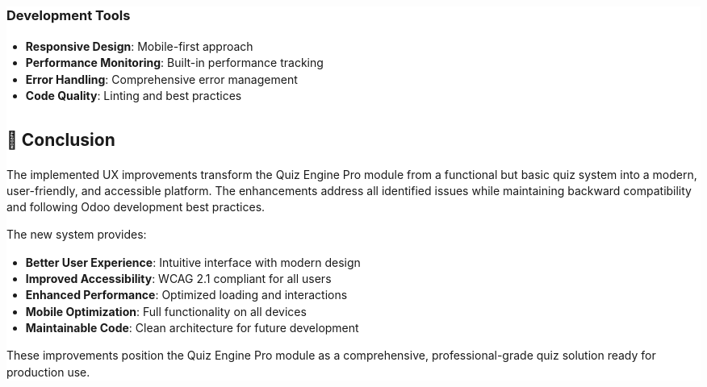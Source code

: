 ### Development Tools
- **Responsive Design**: Mobile-first approach
- **Performance Monitoring**: Built-in performance tracking
- **Error Handling**: Comprehensive error management
- **Code Quality**: Linting and best practices

## 🎉 Conclusion

The implemented UX improvements transform the Quiz Engine Pro module from a functional but basic quiz system into a modern, user-friendly, and accessible platform. The enhancements address all identified issues while maintaining backward compatibility and following Odoo development best practices.

The new system provides:
- **Better User Experience**: Intuitive interface with modern design
- **Improved Accessibility**: WCAG 2.1 compliant for all users
- **Enhanced Performance**: Optimized loading and interactions
- **Mobile Optimization**: Full functionality on all devices
- **Maintainable Code**: Clean architecture for future development

These improvements position the Quiz Engine Pro module as a comprehensive, professional-grade quiz solution ready for production use.
